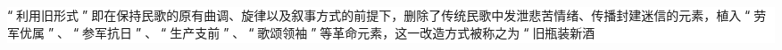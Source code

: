    “
  </span>
  <span class="s1">
   利用旧形式
  </span>
  <span class="s2">
   ”
  </span>
  <span class="s1">
   即在保持民歌的原有曲调、旋律以及叙事方式的前提下，删除了传统民歌中发泄悲苦情绪、传播封建迷信的元素，植入
  </span>
  <span class="s2">
   “
  </span>
  <span class="s1">
   劳军优属
  </span>
  <span class="s2">
   ”
  </span>
  <span class="s1">
   、
  </span>
  <span class="s2">
   “
  </span>
  <span class="s1">
   参军抗日
  </span>
  <span class="s2">
   ”
  </span>
  <span class="s1">
   、
  </span>
  <span class="s2">
   “
  </span>
  <span class="s1">
   生产支前
  </span>
  <span class="s2">
   ”
  </span>
  <span class="s1">
   、
  </span>
  <span class="s2">
   “
  </span>
  <span class="s1">
   歌颂领袖
  </span>
  <span class="s2">
   ”
  </span>
  <span class="s1">
   等革命元素，这一改造方式被称之为
  </span>
  <span class="s2">
   “
  </span>
  <span class="s1">
   旧瓶装新酒